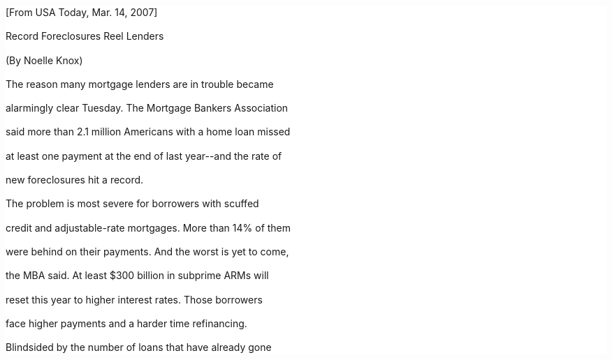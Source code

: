 








[From USA Today, Mar. 14, 2007]











Record Foreclosures Reel Lenders















(By Noelle Knox)




 The reason many mortgage lenders are in trouble became 


 alarmingly clear Tuesday. The Mortgage Bankers Association 


 said more than 2.1 million Americans with a home loan missed 


 at least one payment at the end of last year--and the rate of 


 new foreclosures hit a record.



 The problem is most severe for borrowers with scuffed 


 credit and adjustable-rate mortgages. More than 14% of them 


 were behind on their payments. And the worst is yet to come, 


 the MBA said. At least $300 billion in subprime ARMs will 


 reset this year to higher interest rates. Those borrowers 


 face higher payments and a harder time refinancing.



 Blindsided by the number of loans that have already gone 

